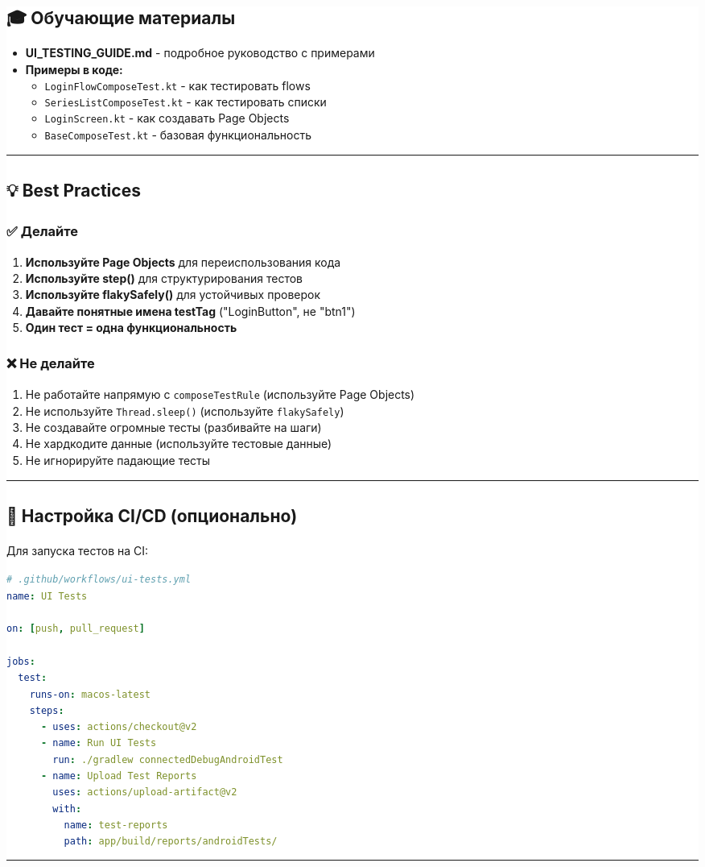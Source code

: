 
## 🎓 Обучающие материалы

- **UI_TESTING_GUIDE.md** - подробное руководство с примерами
- **Примеры в коде:**
  - `LoginFlowComposeTest.kt` - как тестировать flows
  - `SeriesListComposeTest.kt` - как тестировать списки
  - `LoginScreen.kt` - как создавать Page Objects
  - `BaseComposeTest.kt` - базовая функциональность

---

## 💡 Best Practices

### ✅ Делайте

1. **Используйте Page Objects** для переиспользования кода
2. **Используйте step()** для структурирования тестов
3. **Используйте flakySafely()** для устойчивых проверок
4. **Давайте понятные имена testTag** ("LoginButton", не "btn1")
5. **Один тест = одна функциональность**

### ❌ Не делайте

1. Не работайте напрямую с `composeTestRule` (используйте Page Objects)
2. Не используйте `Thread.sleep()` (используйте `flakySafely`)
3. Не создавайте огромные тесты (разбивайте на шаги)
4. Не хардкодите данные (используйте тестовые данные)
5. Не игнорируйте падающие тесты

---

## 🔧 Настройка CI/CD (опционально)

Для запуска тестов на CI:

```yaml
# .github/workflows/ui-tests.yml
name: UI Tests

on: [push, pull_request]

jobs:
  test:
    runs-on: macos-latest
    steps:
      - uses: actions/checkout@v2
      - name: Run UI Tests
        run: ./gradlew connectedDebugAndroidTest
      - name: Upload Test Reports
        uses: actions/upload-artifact@v2
        with:
          name: test-reports
          path: app/build/reports/androidTests/
```

---